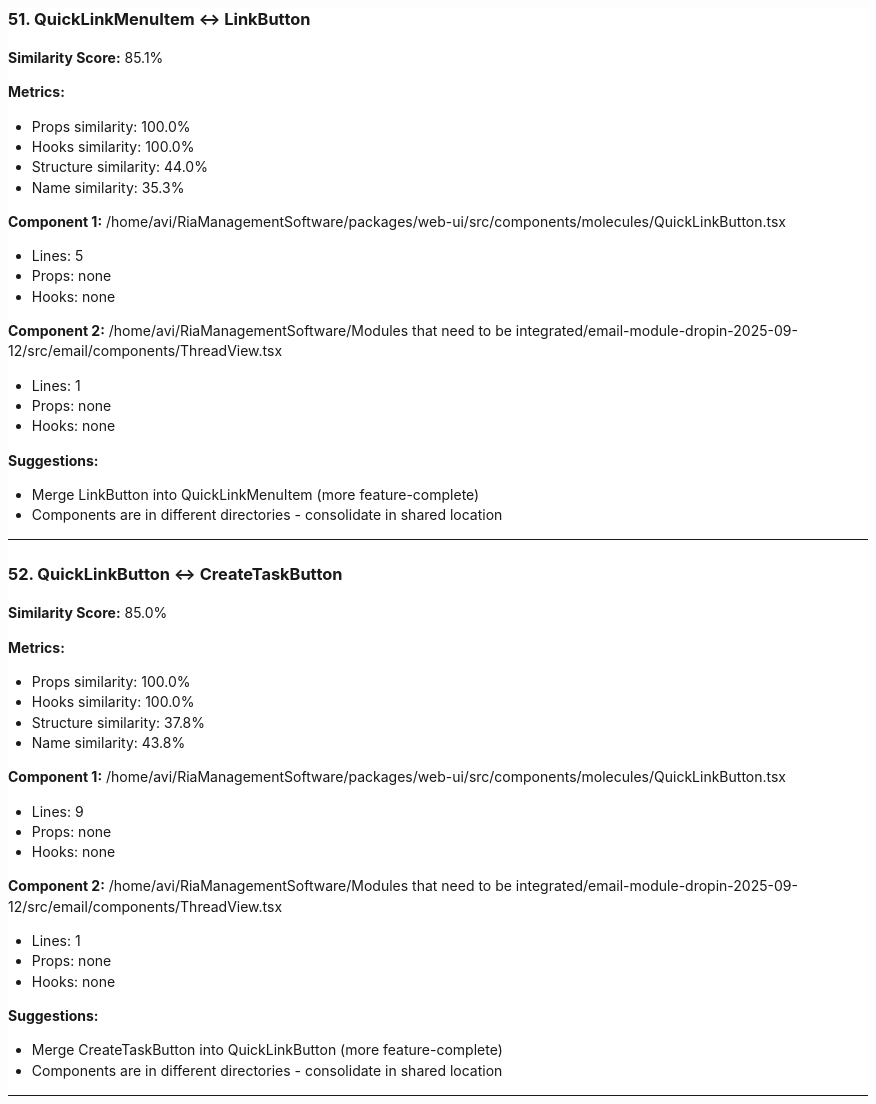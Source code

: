 
### 51. QuickLinkMenuItem ↔ LinkButton
**Similarity Score:** 85.1%

**Metrics:**
- Props similarity: 100.0%
- Hooks similarity: 100.0%
- Structure similarity: 44.0%
- Name similarity: 35.3%

**Component 1:** /home/avi/RiaManagementSoftware/packages/web-ui/src/components/molecules/QuickLinkButton.tsx
- Lines: 5
- Props: none
- Hooks: none

**Component 2:** /home/avi/RiaManagementSoftware/Modules that need to be integrated/email-module-dropin-2025-09-12/src/email/components/ThreadView.tsx
- Lines: 1
- Props: none
- Hooks: none

**Suggestions:**
- Merge LinkButton into QuickLinkMenuItem (more feature-complete)
- Components are in different directories - consolidate in shared location

---

### 52. QuickLinkButton ↔ CreateTaskButton
**Similarity Score:** 85.0%

**Metrics:**
- Props similarity: 100.0%
- Hooks similarity: 100.0%
- Structure similarity: 37.8%
- Name similarity: 43.8%

**Component 1:** /home/avi/RiaManagementSoftware/packages/web-ui/src/components/molecules/QuickLinkButton.tsx
- Lines: 9
- Props: none
- Hooks: none

**Component 2:** /home/avi/RiaManagementSoftware/Modules that need to be integrated/email-module-dropin-2025-09-12/src/email/components/ThreadView.tsx
- Lines: 1
- Props: none
- Hooks: none

**Suggestions:**
- Merge CreateTaskButton into QuickLinkButton (more feature-complete)
- Components are in different directories - consolidate in shared location

---
